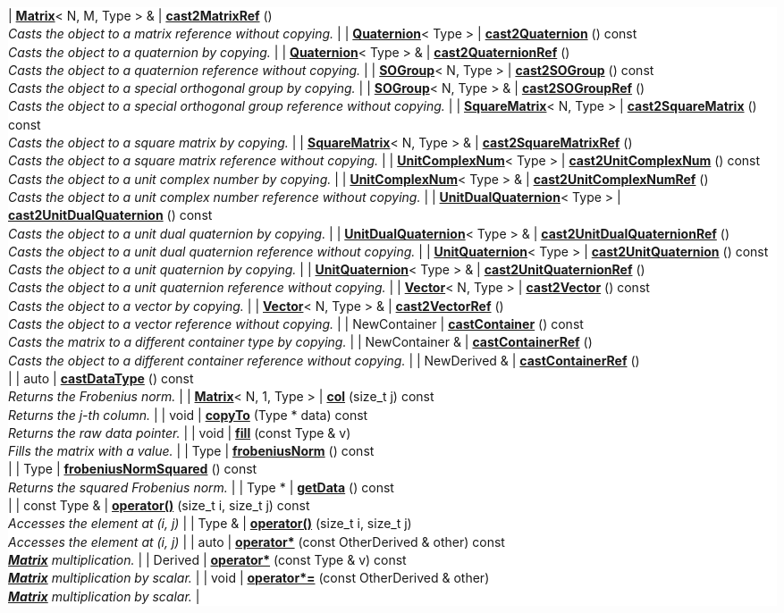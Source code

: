 |  [**Matrix**](classtranslotator_1_1Matrix.md)&lt; N, M, Type &gt; & | [**cast2MatrixRef**](classtranslotator_1_1MatrixBase.md#function-cast2matrixref) () <br>_Casts the object to a matrix reference without copying._  |
|  [**Quaternion**](classtranslotator_1_1Quaternion.md)&lt; Type &gt; | [**cast2Quaternion**](classtranslotator_1_1MatrixBase.md#function-cast2quaternion) () const<br>_Casts the object to a quaternion by copying._  |
|  [**Quaternion**](classtranslotator_1_1Quaternion.md)&lt; Type &gt; & | [**cast2QuaternionRef**](classtranslotator_1_1MatrixBase.md#function-cast2quaternionref) () <br>_Casts the object to a quaternion reference without copying._  |
|  [**SOGroup**](classtranslotator_1_1SOGroup.md)&lt; N, Type &gt; | [**cast2SOGroup**](classtranslotator_1_1MatrixBase.md#function-cast2sogroup) () const<br>_Casts the object to a special orthogonal group by copying._  |
|  [**SOGroup**](classtranslotator_1_1SOGroup.md)&lt; N, Type &gt; & | [**cast2SOGroupRef**](classtranslotator_1_1MatrixBase.md#function-cast2sogroupref) () <br>_Casts the object to a special orthogonal group reference without copying._  |
|  [**SquareMatrix**](classtranslotator_1_1SquareMatrix.md)&lt; N, Type &gt; | [**cast2SquareMatrix**](classtranslotator_1_1MatrixBase.md#function-cast2squarematrix) () const<br>_Casts the object to a square matrix by copying._  |
|  [**SquareMatrix**](classtranslotator_1_1SquareMatrix.md)&lt; N, Type &gt; & | [**cast2SquareMatrixRef**](classtranslotator_1_1MatrixBase.md#function-cast2squarematrixref) () <br>_Casts the object to a square matrix reference without copying._  |
|  [**UnitComplexNum**](classtranslotator_1_1UnitComplexNum.md)&lt; Type &gt; | [**cast2UnitComplexNum**](classtranslotator_1_1MatrixBase.md#function-cast2unitcomplexnum) () const<br>_Casts the object to a unit complex number by copying._  |
|  [**UnitComplexNum**](classtranslotator_1_1UnitComplexNum.md)&lt; Type &gt; & | [**cast2UnitComplexNumRef**](classtranslotator_1_1MatrixBase.md#function-cast2unitcomplexnumref) () <br>_Casts the object to a unit complex number reference without copying._  |
|  [**UnitDualQuaternion**](classtranslotator_1_1UnitDualQuaternion.md)&lt; Type &gt; | [**cast2UnitDualQuaternion**](classtranslotator_1_1MatrixBase.md#function-cast2unitdualquaternion) () const<br>_Casts the object to a unit dual quaternion by copying._  |
|  [**UnitDualQuaternion**](classtranslotator_1_1UnitDualQuaternion.md)&lt; Type &gt; & | [**cast2UnitDualQuaternionRef**](classtranslotator_1_1MatrixBase.md#function-cast2unitdualquaternionref) () <br>_Casts the object to a unit dual quaternion reference without copying._  |
|  [**UnitQuaternion**](classtranslotator_1_1UnitQuaternion.md)&lt; Type &gt; | [**cast2UnitQuaternion**](classtranslotator_1_1MatrixBase.md#function-cast2unitquaternion) () const<br>_Casts the object to a unit quaternion by copying._  |
|  [**UnitQuaternion**](classtranslotator_1_1UnitQuaternion.md)&lt; Type &gt; & | [**cast2UnitQuaternionRef**](classtranslotator_1_1MatrixBase.md#function-cast2unitquaternionref) () <br>_Casts the object to a unit quaternion reference without copying._  |
|  [**Vector**](classtranslotator_1_1Vector.md)&lt; N, Type &gt; | [**cast2Vector**](classtranslotator_1_1MatrixBase.md#function-cast2vector) () const<br>_Casts the object to a vector by copying._  |
|  [**Vector**](classtranslotator_1_1Vector.md)&lt; N, Type &gt; & | [**cast2VectorRef**](classtranslotator_1_1MatrixBase.md#function-cast2vectorref) () <br>_Casts the object to a vector reference without copying._  |
|  NewContainer | [**castContainer**](classtranslotator_1_1MatrixBase.md#function-castcontainer) () const<br>_Casts the matrix to a different container type by copying._  |
|  NewContainer & | [**castContainerRef**](classtranslotator_1_1MatrixBase.md#function-castcontainerref-12) () <br>_Casts the object to a different container reference without copying._  |
|  NewDerived & | [**castContainerRef**](classtranslotator_1_1MatrixBase.md#function-castcontainerref-22) () <br> |
|  auto | [**castDataType**](classtranslotator_1_1MatrixBase.md#function-castdatatype) () const<br>_Returns the Frobenius norm._  |
|  [**Matrix**](classtranslotator_1_1Matrix.md)&lt; N, 1, Type &gt; | [**col**](classtranslotator_1_1MatrixBase.md#function-col) (size\_t j) const<br>_Returns the j-th column._  |
|  void | [**copyTo**](classtranslotator_1_1MatrixBase.md#function-copyto) (Type \* data) const<br>_Returns the raw data pointer._  |
|  void | [**fill**](classtranslotator_1_1MatrixBase.md#function-fill) (const Type & v) <br>_Fills the matrix with a value._  |
|  Type | [**frobeniusNorm**](classtranslotator_1_1MatrixBase.md#function-frobeniusnorm) () const<br> |
|  Type | [**frobeniusNormSquared**](classtranslotator_1_1MatrixBase.md#function-frobeniusnormsquared) () const<br>_Returns the squared Frobenius norm._  |
|  Type \* | [**getData**](classtranslotator_1_1MatrixBase.md#function-getdata) () const<br> |
|  const Type & | [**operator()**](classtranslotator_1_1MatrixBase.md#function-operator()-12) (size\_t i, size\_t j) const<br>_Accesses the element at (i, j)_  |
|  Type & | [**operator()**](classtranslotator_1_1MatrixBase.md#function-operator()-22) (size\_t i, size\_t j) <br>_Accesses the element at (i, j)_  |
|  auto | [**operator\***](classtranslotator_1_1MatrixBase.md#function-operator) (const OtherDerived & other) const<br>[_**Matrix**_](classtranslotator_1_1Matrix.md) _multiplication._ |
|  Derived | [**operator\***](classtranslotator_1_1MatrixBase.md#function-operator_1) (const Type & v) const<br>[_**Matrix**_](classtranslotator_1_1Matrix.md) _multiplication by scalar._ |
|  void | [**operator\*=**](classtranslotator_1_1MatrixBase.md#function-operator_2) (const OtherDerived & other) <br>[_**Matrix**_](classtranslotator_1_1Matrix.md) _multiplication by scalar._ |
